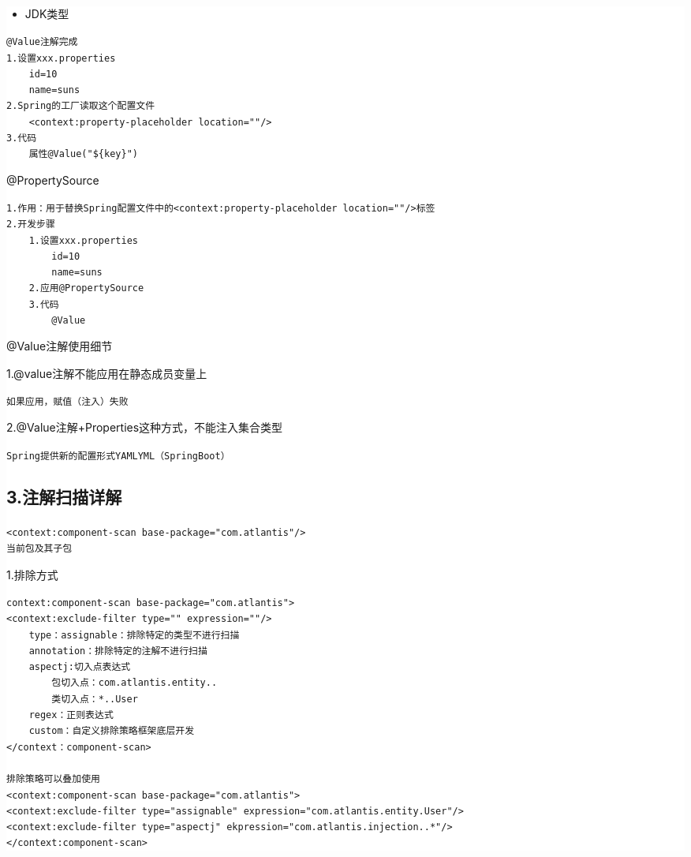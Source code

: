 - JDK类型

```
@Value注解完成
1.设置xxx.properties
	id=10
	name=suns
2.Spring的工厂读取这个配置文件
	<context:property-placeholder location=""/>
3.代码
	属性@Value("${key}")
```

@PropertySource

```
1.作用：用于替换Spring配置文件中的<context:property-placeholder location=""/>标签
2.开发步骤
	1.设置xxx.properties
        id=10
        name=suns
	2.应用@PropertySource
	3.代码
		@Value
```

@Value注解使用细节

1.@value注解不能应用在静态成员变量上

```
如果应用，赋值（注入）失败
```

2.@Value注解+Properties这种方式，不能注入集合类型

```
Spring提供新的配置形式YAMLYML（SpringBoot）
```



## 3.注解扫描详解

```
<context:component-scan base-package="com.atlantis"/>
当前包及其子包
```

1.排除方式

```
context:component-scan base-package="com.atlantis">
<context:exclude-filter type="" expression=""/>
    type：assignable：排除特定的类型不进行扫描
    annotation：排除特定的注解不进行扫描
    aspectj:切入点表达式
        包切入点：com.atlantis.entity..
        类切入点：*..User
    regex：正则表达式
    custom：自定义排除策略框架底层开发
</context：component-scan>

排除策略可以叠加使用
<context:component-scan base-package="com.atlantis">
<context:exclude-filter type="assignable" expression="com.atlantis.entity.User"/>
<context:exclude-filter type="aspectj" ekpression="com.atlantis.injection..*"/>
</context:component-scan>
```
